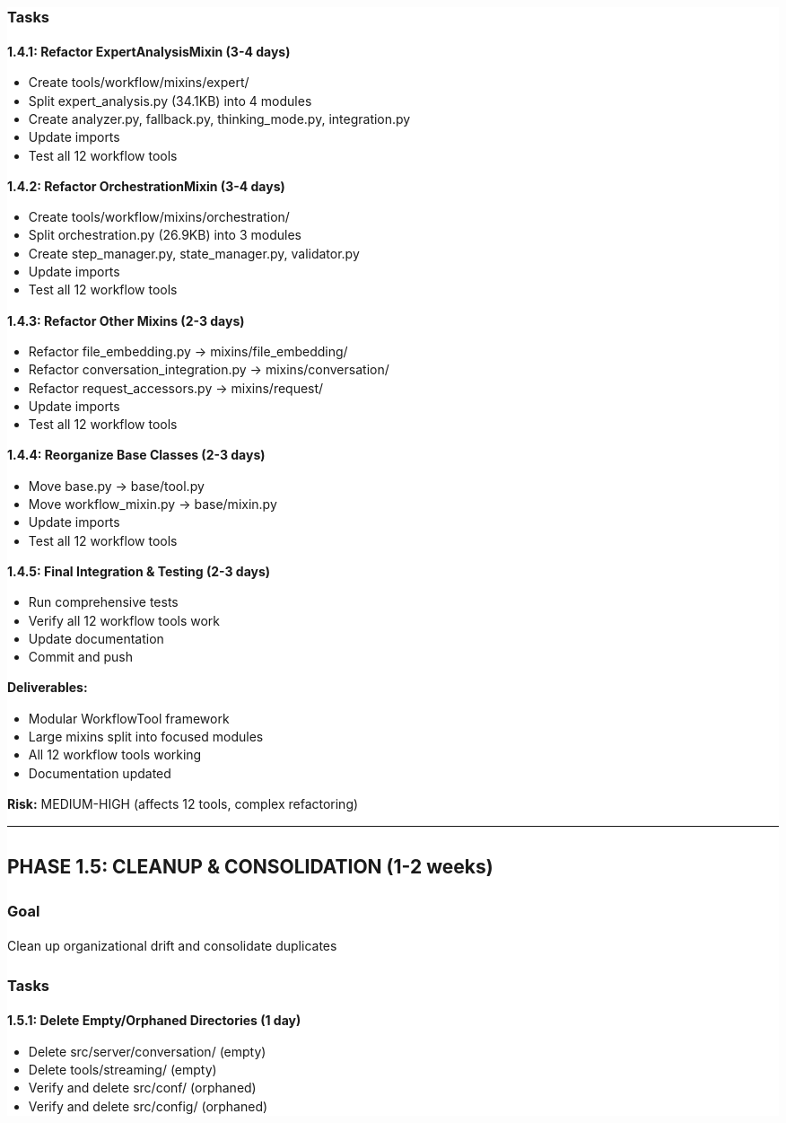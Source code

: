 ### Tasks

**1.4.1: Refactor ExpertAnalysisMixin (3-4 days)**
- Create tools/workflow/mixins/expert/
- Split expert_analysis.py (34.1KB) into 4 modules
- Create analyzer.py, fallback.py, thinking_mode.py, integration.py
- Update imports
- Test all 12 workflow tools

**1.4.2: Refactor OrchestrationMixin (3-4 days)**
- Create tools/workflow/mixins/orchestration/
- Split orchestration.py (26.9KB) into 3 modules
- Create step_manager.py, state_manager.py, validator.py
- Update imports
- Test all 12 workflow tools

**1.4.3: Refactor Other Mixins (2-3 days)**
- Refactor file_embedding.py → mixins/file_embedding/
- Refactor conversation_integration.py → mixins/conversation/
- Refactor request_accessors.py → mixins/request/
- Update imports
- Test all 12 workflow tools

**1.4.4: Reorganize Base Classes (2-3 days)**
- Move base.py → base/tool.py
- Move workflow_mixin.py → base/mixin.py
- Update imports
- Test all 12 workflow tools

**1.4.5: Final Integration & Testing (2-3 days)**
- Run comprehensive tests
- Verify all 12 workflow tools work
- Update documentation
- Commit and push

**Deliverables:**
- Modular WorkflowTool framework
- Large mixins split into focused modules
- All 12 workflow tools working
- Documentation updated

**Risk:** MEDIUM-HIGH (affects 12 tools, complex refactoring)

---

## PHASE 1.5: CLEANUP & CONSOLIDATION (1-2 weeks)

### Goal
Clean up organizational drift and consolidate duplicates

### Tasks

**1.5.1: Delete Empty/Orphaned Directories (1 day)**
- Delete src/server/conversation/ (empty)
- Delete tools/streaming/ (empty)
- Verify and delete src/conf/ (orphaned)
- Verify and delete src/config/ (orphaned)
